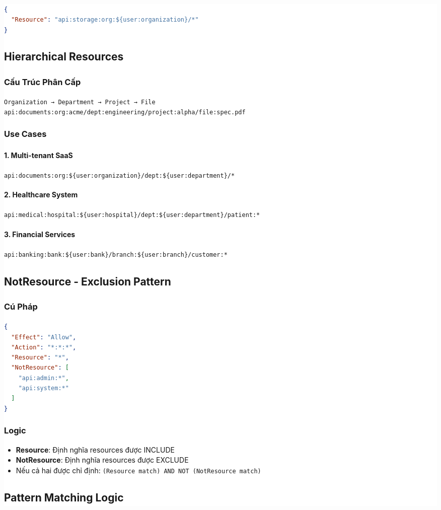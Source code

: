 ```json
{
  "Resource": "api:storage:org:${user:organization}/*"
}
```

## Hierarchical Resources

### Cấu Trúc Phân Cấp
```
Organization → Department → Project → File
api:documents:org:acme/dept:engineering/project:alpha/file:spec.pdf
```

### Use Cases

#### 1. Multi-tenant SaaS
```
api:documents:org:${user:organization}/dept:${user:department}/*
```

#### 2. Healthcare System
```
api:medical:hospital:${user:hospital}/dept:${user:department}/patient:*
```

#### 3. Financial Services
```
api:banking:bank:${user:bank}/branch:${user:branch}/customer:*
```

## NotResource - Exclusion Pattern

### Cú Pháp
```json
{
  "Effect": "Allow",
  "Action": "*:*:*",
  "Resource": "*",
  "NotResource": [
    "api:admin:*",
    "api:system:*"
  ]
}
```

### Logic
- **Resource**: Định nghĩa resources được INCLUDE
- **NotResource**: Định nghĩa resources được EXCLUDE
- Nếu cả hai được chỉ định: `(Resource match) AND NOT (NotResource match)`

## Pattern Matching Logic
